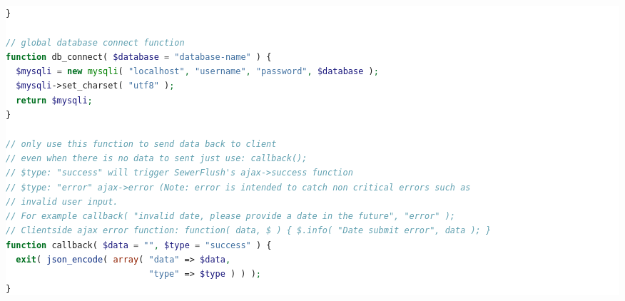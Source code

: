 ```php
}

// global database connect function
function db_connect( $database = "database-name" ) {
  $mysqli = new mysqli( "localhost", "username", "password", $database );
  $mysqli->set_charset( "utf8" );
  return $mysqli;
}

// only use this function to send data back to client
// even when there is no data to sent just use: callback();
// $type: "success" will trigger SewerFlush's ajax->success function
// $type: "error" ajax->error (Note: error is intended to catch non critical errors such as
// invalid user input.
// For example callback( "invalid date, please provide a date in the future", "error" );
// Clientside ajax error function: function( data, $ ) { $.info( "Date submit error", data ); }
function callback( $data = "", $type = "success" ) {
  exit( json_encode( array( "data" => $data,
                            "type" => $type ) ) );
}
```


